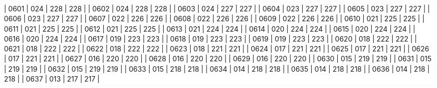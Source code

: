 | 0601 |  024 | 228 | 228 |
| 0602 |  024 | 228 | 228 |
| 0603 |  024 | 227 | 227 |
| 0604 |  023 | 227 | 227 |
| 0605 |  023 | 227 | 227 |
| 0606 |  023 | 227 | 227 |
| 0607 |  022 | 226 | 226 |
| 0608 |  022 | 226 | 226 |
| 0609 |  022 | 226 | 226 |
| 0610 |  021 | 225 | 225 |
| 0611 |  021 | 225 | 225 |
| 0612 |  021 | 225 | 225 |
| 0613 |  021 | 224 | 224 |
| 0614 |  020 | 224 | 224 |
| 0615 |  020 | 224 | 224 |
| 0616 |  020 | 224 | 224 |
| 0617 |  019 | 223 | 223 |
| 0618 |  019 | 223 | 223 |
| 0619 |  019 | 223 | 223 |
| 0620 |  018 | 222 | 222 |
| 0621 |  018 | 222 | 222 |
| 0622 |  018 | 222 | 222 |
| 0623 |  018 | 221 | 221 |
| 0624 |  017 | 221 | 221 |
| 0625 |  017 | 221 | 221 |
| 0626 |  017 | 221 | 221 |
| 0627 |  016 | 220 | 220 |
| 0628 |  016 | 220 | 220 |
| 0629 |  016 | 220 | 220 |
| 0630 |  015 | 219 | 219 |
| 0631 |  015 | 219 | 219 |
| 0632 |  015 | 219 | 219 |
| 0633 |  015 | 218 | 218 |
| 0634 |  014 | 218 | 218 |
| 0635 |  014 | 218 | 218 |
| 0636 |  014 | 218 | 218 |
| 0637 |  013 | 217 | 217 |
